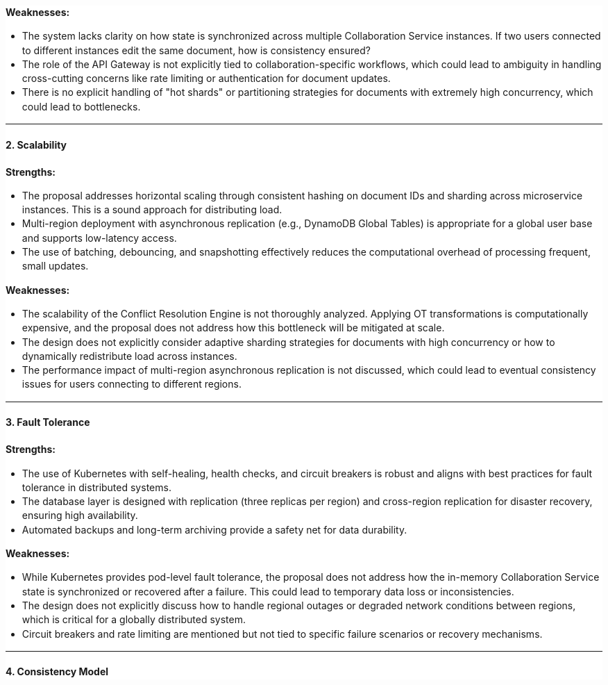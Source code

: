 **Weaknesses:**
- The system lacks clarity on how state is synchronized across multiple Collaboration Service instances. If two users connected to different instances edit the same document, how is consistency ensured?  
- The role of the API Gateway is not explicitly tied to collaboration-specific workflows, which could lead to ambiguity in handling cross-cutting concerns like rate limiting or authentication for document updates.  
- There is no explicit handling of "hot shards" or partitioning strategies for documents with extremely high concurrency, which could lead to bottlenecks.

---

#### **2. Scalability**

**Strengths:**
- The proposal addresses horizontal scaling through consistent hashing on document IDs and sharding across microservice instances. This is a sound approach for distributing load.  
- Multi-region deployment with asynchronous replication (e.g., DynamoDB Global Tables) is appropriate for a global user base and supports low-latency access.  
- The use of batching, debouncing, and snapshotting effectively reduces the computational overhead of processing frequent, small updates.

**Weaknesses:**
- The scalability of the Conflict Resolution Engine is not thoroughly analyzed. Applying OT transformations is computationally expensive, and the proposal does not address how this bottleneck will be mitigated at scale.  
- The design does not explicitly consider adaptive sharding strategies for documents with high concurrency or how to dynamically redistribute load across instances.  
- The performance impact of multi-region asynchronous replication is not discussed, which could lead to eventual consistency issues for users connecting to different regions.

---

#### **3. Fault Tolerance**

**Strengths:**
- The use of Kubernetes with self-healing, health checks, and circuit breakers is robust and aligns with best practices for fault tolerance in distributed systems.  
- The database layer is designed with replication (three replicas per region) and cross-region replication for disaster recovery, ensuring high availability.  
- Automated backups and long-term archiving provide a safety net for data durability.

**Weaknesses:**
- While Kubernetes provides pod-level fault tolerance, the proposal does not address how the in-memory Collaboration Service state is synchronized or recovered after a failure. This could lead to temporary data loss or inconsistencies.  
- The design does not explicitly discuss how to handle regional outages or degraded network conditions between regions, which is critical for a globally distributed system.  
- Circuit breakers and rate limiting are mentioned but not tied to specific failure scenarios or recovery mechanisms.

---

#### **4. Consistency Model**
